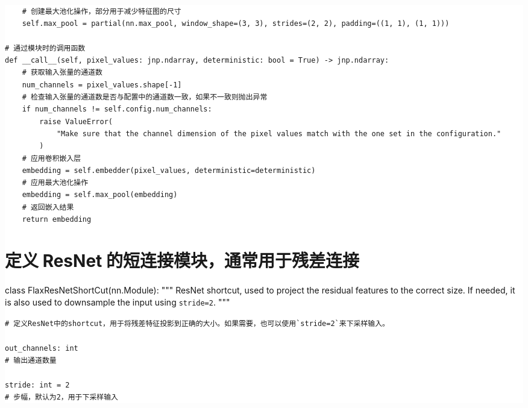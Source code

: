         # 创建最大池化操作，部分用于减少特征图的尺寸
        self.max_pool = partial(nn.max_pool, window_shape=(3, 3), strides=(2, 2), padding=((1, 1), (1, 1)))

    # 通过模块时的调用函数
    def __call__(self, pixel_values: jnp.ndarray, deterministic: bool = True) -> jnp.ndarray:
        # 获取输入张量的通道数
        num_channels = pixel_values.shape[-1]
        # 检查输入张量的通道数是否与配置中的通道数一致，如果不一致则抛出异常
        if num_channels != self.config.num_channels:
            raise ValueError(
                "Make sure that the channel dimension of the pixel values match with the one set in the configuration."
            )
        # 应用卷积嵌入层
        embedding = self.embedder(pixel_values, deterministic=deterministic)
        # 应用最大池化操作
        embedding = self.max_pool(embedding)
        # 返回嵌入结果
        return embedding


# 定义 ResNet 的短连接模块，通常用于残差连接
class FlaxResNetShortCut(nn.Module):
    """
    ResNet shortcut, used to project the residual features to the correct size. If needed, it is also used to
    downsample the input using `stride=2`.
    """
    
    # 定义ResNet中的shortcut，用于将残差特征投影到正确的大小。如果需要，也可以使用`stride=2`来下采样输入。

    out_channels: int
    # 输出通道数量

    stride: int = 2
    # 步幅，默认为2，用于下采样输入
